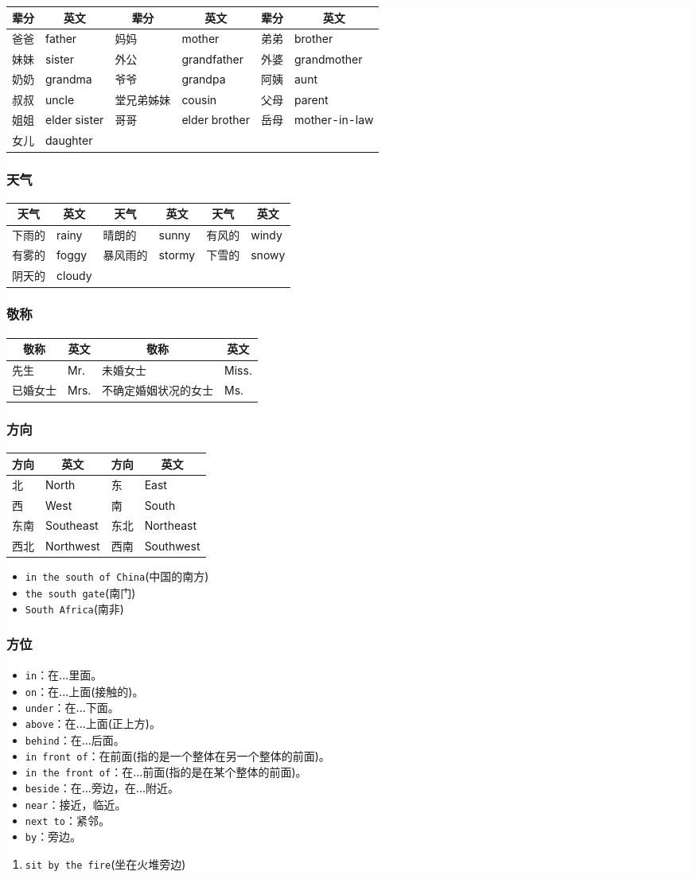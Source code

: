 辈分 | 英文         | 辈分       | 英文          | 辈分  | 英文
-----|--------------|-----------|---------------|------|-----
爸爸 | father       | 妈妈       | mother        | 弟弟 | brother
妹妹 | sister       | 外公       | grandfather   | 外婆 | grandmother
奶奶 | grandma      | 爷爷       | grandpa       | 阿姨 | aunt
叔叔 | uncle        | 堂兄弟姊妹 | cousin         | 父母 | parent
姐姐 | elder sister | 哥哥       | elder brother | 岳母 | mother-in-law
女儿 | daughter

### 天气

天气   | 英文   | 天气     | 英文   | 天气   | 英文
------|--------|----------|--------|-------|-----
下雨的 | rainy  | 晴朗的   | sunny  | 有风的 | windy
有雾的 | foggy  | 暴风雨的 | stormy | 下雪的 | snowy
阴天的 | cloudy

### 敬称

敬称    | 英文  | 敬称               | 英文
--------|------|--------------------|-----
先生     | Mr.  | 未婚女士           | Miss.
已婚女士 | Mrs. | 不确定婚姻状况的女士 | Ms.

### 方向

方向 | 英文       | 方向 | 英文
-----|-----------|------|-----
北   | North     | 东    | East
西   | West      | 南    | South
东南 | Southeast | 东北  | Northeast
西北 | Northwest | 西南  | Southwest

- `in the south of China`(中国的南方)
- `the south gate`(南门)
- `South Africa`(南非)

### 方位

- `in`：在...里面。
- `on`：在...上面(接触的)。
- `under`：在...下面。
- `above`：在...上面(正上方)。
- `behind`：在...后面。
- `in front of`：在前面(指的是一个整体在另一个整体的前面)。
- `in the front of`：在...前面(指的是在某个整体的前面)。
- `beside`：在...旁边，在...附近。
- `near`：接近，临近。
- `next to`：紧邻。
- `by`：旁边。

1. `sit by the fire`(坐在火堆旁边)
